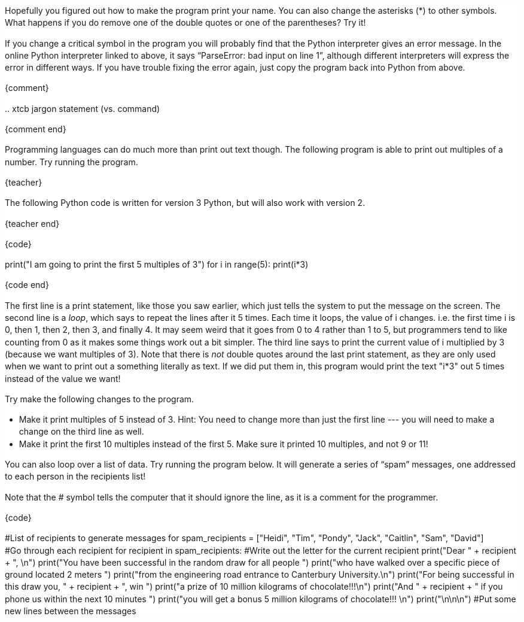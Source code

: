 Hopefully you figured out how to make the program print your name. You can also change the asterisks (\*) to other symbols.  What happens if you do remove one of the double quotes or one of the parentheses? Try it!

If you change a critical symbol in the program you will probably find that the Python interpreter gives an error message. In the online Python interpreter linked to above, it says “ParseError: bad input on line 1”, although different interpreters will express the error in different ways. If you have trouble fixing the error again, just copy the program back into Python from above.

{comment}

.. xtcb jargon statement (vs. command)

{comment end}

Programming languages can do much more than print out text though. The following program is able to print out multiples of a number. Try running the program.

{teacher}

The following Python code is written for version 3 Python, but will also work with version 2.

{teacher end}

{code}

print("I am going to print the first 5 multiples of 3")
for i in range(5):
	print(i*3)

{code end}

The first line is a print statement, like those you saw earlier, which just tells the system to put the message on the screen. The second line is a *loop*, which says to repeat the lines after it 5 times. Each time it loops, the value of i changes. i.e. the first time i is 0, then 1, then 2, then 3, and finally 4. It may seem weird that it goes from 0 to 4 rather than 1 to 5, but programmers tend to like counting from 0 as it makes some things work out a bit simpler. The third line says to print the current value of i multiplied by 3 (because we want multiples of 3). Note that there is *not* double quotes around the last print statement, as they are only used when we want to print out a something literally as text. If we did put them in, this program would print the text "i*3" out 5 times instead of the value we want!

Try make the following changes to the program.

- Make it print multiples of 5 instead of 3. Hint: You need to change more than just the first line --- you will need to make a change on the third line as well.
- Make it print the first 10 multiples instead of the first 5. Make sure it printed 10 multiples, and not 9 or 11!
 
You can also loop over a list of data. Try running the program below. It will generate a series of “spam” messages, one addressed to each person in the recipients list! 

Note that the # symbol tells the computer that it should ignore the line, as it is a comment for the programmer.

{code}

#List of recipients to generate messages for
spam_recipients = ["Heidi", "Tim", "Pondy", "Jack", "Caitlin", "Sam", "David"]  
#Go through each recipient
for recipient in spam_recipients: 
#Write out the letter for the current recipient
	print("Dear " + recipient + ", \n")
	print("You have been successful in the random draw for all  people ")
	print("who have walked over a specific piece of ground located 2 meters ")
	print("from the engineering road entrance to Canterbury University.\n")
	print("For being successful in this draw you, " + recipient + ", win ")
	print("a prize of 10 million kilograms of chocolate!!!\n")
	print("And " + recipient + " if you phone us within the next 10 minutes ")
	print("you will get a bonus 5 million kilograms of chocolate!!! \n")
	print("\n\n\n") #Put some new lines between the messages
